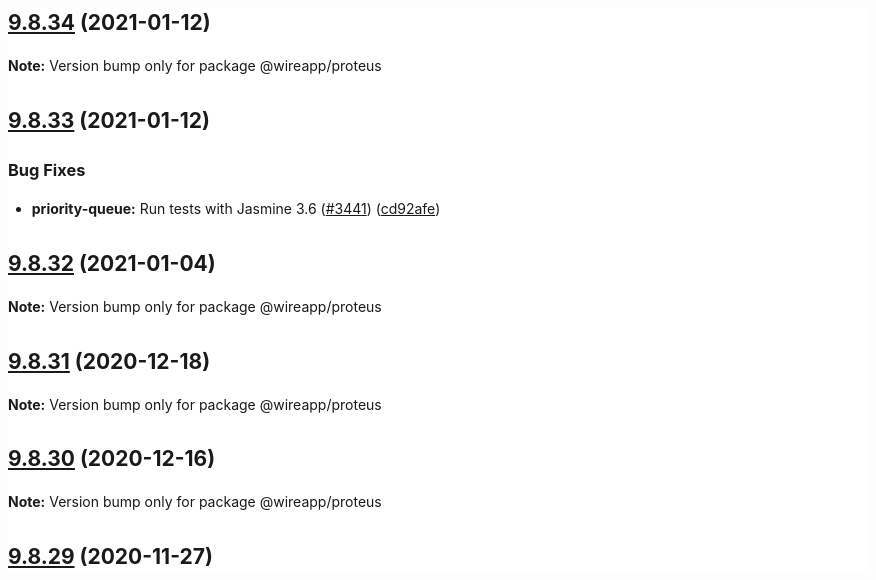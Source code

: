 ## [9.8.34](https://github.com/wireapp/wire-web-packages/tree/master/packages/proteus/compare/@wireapp/proteus@9.8.33...@wireapp/proteus@9.8.34) (2021-01-12)

**Note:** Version bump only for package @wireapp/proteus





## [9.8.33](https://github.com/wireapp/wire-web-packages/tree/master/packages/proteus/compare/@wireapp/proteus@9.8.32...@wireapp/proteus@9.8.33) (2021-01-12)


### Bug Fixes

* **priority-queue:** Run tests with Jasmine 3.6 ([#3441](https://github.com/wireapp/wire-web-packages/tree/master/packages/proteus/issues/3441)) ([cd92afe](https://github.com/wireapp/wire-web-packages/tree/master/packages/proteus/commit/cd92afe589816a78005cf81d90722a83fc1c52ac))





## [9.8.32](https://github.com/wireapp/wire-web-packages/tree/master/packages/proteus/compare/@wireapp/proteus@9.8.31...@wireapp/proteus@9.8.32) (2021-01-04)

**Note:** Version bump only for package @wireapp/proteus





## [9.8.31](https://github.com/wireapp/wire-web-packages/tree/master/packages/proteus/compare/@wireapp/proteus@9.8.30...@wireapp/proteus@9.8.31) (2020-12-18)

**Note:** Version bump only for package @wireapp/proteus





## [9.8.30](https://github.com/wireapp/wire-web-packages/tree/master/packages/proteus/compare/@wireapp/proteus@9.8.29...@wireapp/proteus@9.8.30) (2020-12-16)

**Note:** Version bump only for package @wireapp/proteus





## [9.8.29](https://github.com/wireapp/wire-web-packages/tree/master/packages/proteus/compare/@wireapp/proteus@9.8.28...@wireapp/proteus@9.8.29) (2020-11-27)
